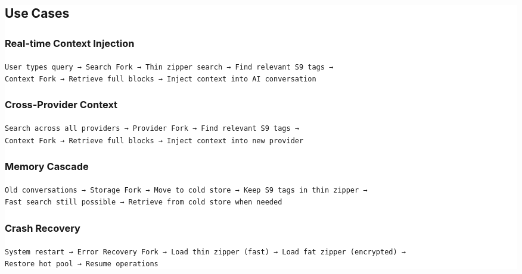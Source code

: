 ## Use Cases

### **Real-time Context Injection**
```
User types query → Search Fork → Thin zipper search → Find relevant S9 tags → 
Context Fork → Retrieve full blocks → Inject context into AI conversation
```

### **Cross-Provider Context**
```
Search across all providers → Provider Fork → Find relevant S9 tags → 
Context Fork → Retrieve full blocks → Inject context into new provider
```

### **Memory Cascade**
```
Old conversations → Storage Fork → Move to cold store → Keep S9 tags in thin zipper → 
Fast search still possible → Retrieve from cold store when needed
```

### **Crash Recovery**
```
System restart → Error Recovery Fork → Load thin zipper (fast) → Load fat zipper (encrypted) → 
Restore hot pool → Resume operations
``` 